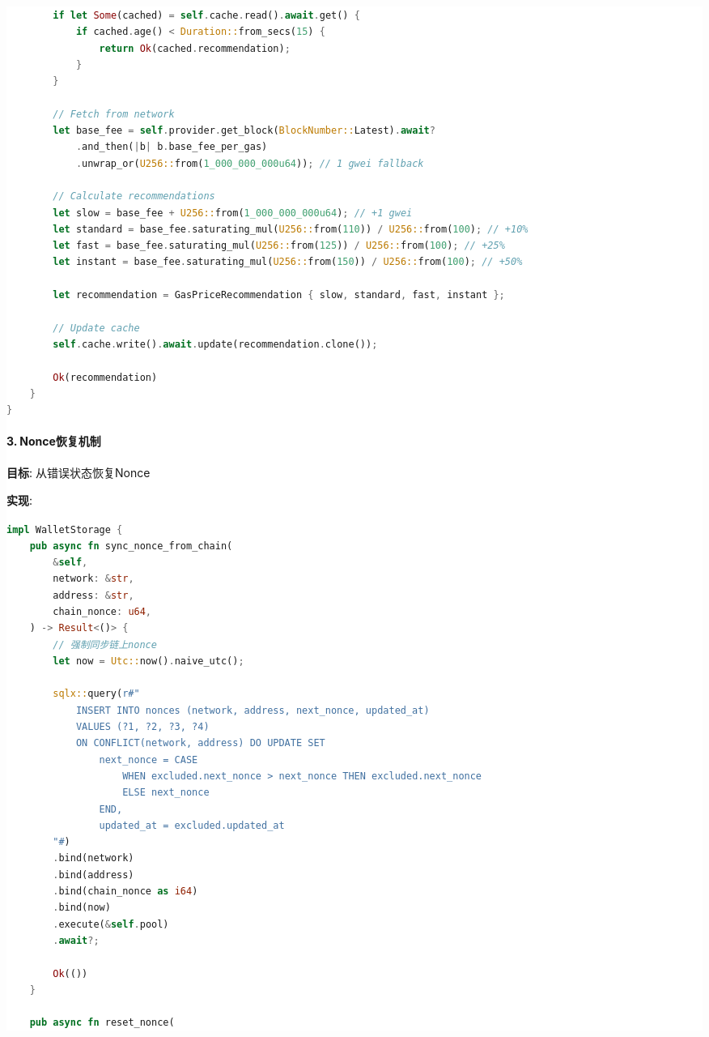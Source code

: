 ```rust
        if let Some(cached) = self.cache.read().await.get() {
            if cached.age() < Duration::from_secs(15) {
                return Ok(cached.recommendation);
            }
        }
        
        // Fetch from network
        let base_fee = self.provider.get_block(BlockNumber::Latest).await?
            .and_then(|b| b.base_fee_per_gas)
            .unwrap_or(U256::from(1_000_000_000u64)); // 1 gwei fallback
        
        // Calculate recommendations
        let slow = base_fee + U256::from(1_000_000_000u64); // +1 gwei
        let standard = base_fee.saturating_mul(U256::from(110)) / U256::from(100); // +10%
        let fast = base_fee.saturating_mul(U256::from(125)) / U256::from(100); // +25%
        let instant = base_fee.saturating_mul(U256::from(150)) / U256::from(100); // +50%
        
        let recommendation = GasPriceRecommendation { slow, standard, fast, instant };
        
        // Update cache
        self.cache.write().await.update(recommendation.clone());
        
        Ok(recommendation)
    }
}
```

#### **3. Nonce恢复机制**

**目标**: 从错误状态恢复Nonce

**实现**:
```rust
impl WalletStorage {
    pub async fn sync_nonce_from_chain(
        &self,
        network: &str,
        address: &str,
        chain_nonce: u64,
    ) -> Result<()> {
        // 强制同步链上nonce
        let now = Utc::now().naive_utc();
        
        sqlx::query(r#"
            INSERT INTO nonces (network, address, next_nonce, updated_at)
            VALUES (?1, ?2, ?3, ?4)
            ON CONFLICT(network, address) DO UPDATE SET
                next_nonce = CASE
                    WHEN excluded.next_nonce > next_nonce THEN excluded.next_nonce
                    ELSE next_nonce
                END,
                updated_at = excluded.updated_at
        "#)
        .bind(network)
        .bind(address)
        .bind(chain_nonce as i64)
        .bind(now)
        .execute(&self.pool)
        .await?;
        
        Ok(())
    }
    
    pub async fn reset_nonce(
```